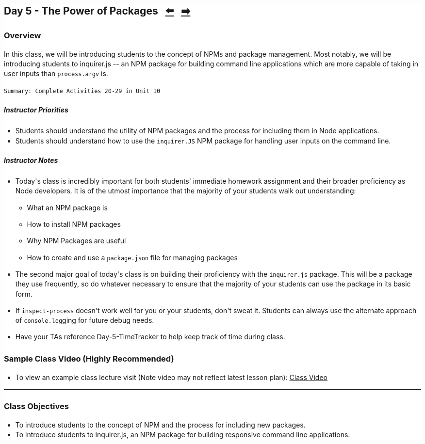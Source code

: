 ## Day 5 - The Power of Packages  &nbsp; [⬅️](../04-Day/04-Day-LessonPlan.md) &nbsp; [➡️](../../06-Week/01-Day/01-Day-LessonPlan.md)

### Overview

In this class, we will be introducing students to the concept of NPMs and package management. Most notably, we will be introducing students to inquirer.js -- an NPM package for building command line applications which are more capable of taking in user inputs than `process.argv` is.

`Summary: Complete Activities 20-29 in Unit 10`

##### Instructor Priorities

* Students should understand the utility of NPM packages and the process for including them in Node applications.
* Students should understand how to use the `inquirer.JS` NPM package for handling user inputs on the command line.

##### Instructor Notes

* Today's class is incredibly important for both students' immediate homework assignment and their broader proficiency as Node developers. It is of the utmost importance that the majority of your students walk out understanding:

  * What an NPM package is

  * How to install NPM packages

  * Why NPM Packages are useful

  * How to create and use a `package.json` file for managing packages

* The second major goal of today's class is on building their proficiency with the `inquirer.js` package. This will be a package they use frequently, so do whatever necessary to ensure that the majority of your students can use the package in its basic form.

* If `inspect-process` doesn't work well for you or your students, don't sweat it. Students can always use the alternate approach of `console.log`ging for future debug needs.

* Have your TAs reference [Day-5-TimeTracker](Day-5-TimeTracker.xlsx) to help keep track of time during class.

### Sample Class Video (Highly Recommended)
* To view an example class lecture visit (Note video may not reflect latest lesson plan): [Class Video](https://codingbootcamp.hosted.panopto.com/Panopto/Pages/Viewer.aspx?id=c2ee5062-451f-46fb-a693-a86200fbdbb2)

- - -

### Class Objectives

* To introduce students to the concept of NPM and the process for including new packages.
* To introduce students to inquirer.js, an NPM package for building responsive command line applications.
